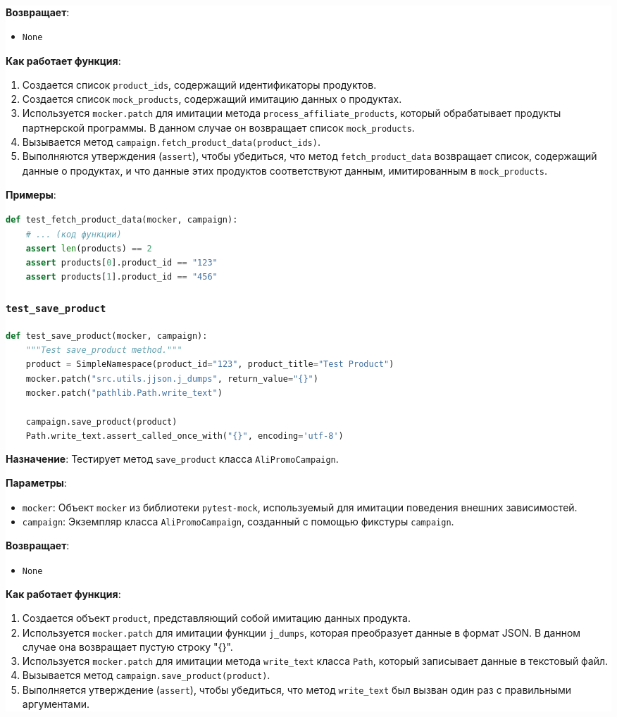 **Возвращает**:

-   `None`

**Как работает функция**:

1.  Создается список `product_ids`, содержащий идентификаторы продуктов.
2.  Создается список `mock_products`, содержащий имитацию данных о продуктах.
3.  Используется `mocker.patch` для имитации метода `process_affiliate_products`, который обрабатывает продукты партнерской программы. В данном случае он возвращает список `mock_products`.
4.  Вызывается метод `campaign.fetch_product_data(product_ids)`.
5.  Выполняются утверждения (`assert`), чтобы убедиться, что метод `fetch_product_data` возвращает список, содержащий данные о продуктах, и что данные этих продуктов соответствуют данным, имитированным в `mock_products`.

**Примеры**:

```python
def test_fetch_product_data(mocker, campaign):
    # ... (код функции)
    assert len(products) == 2
    assert products[0].product_id == "123"
    assert products[1].product_id == "456"
```

### `test_save_product`

```python
def test_save_product(mocker, campaign):
    """Test save_product method."""
    product = SimpleNamespace(product_id="123", product_title="Test Product")
    mocker.patch("src.utils.jjson.j_dumps", return_value="{}")
    mocker.patch("pathlib.Path.write_text")

    campaign.save_product(product)
    Path.write_text.assert_called_once_with("{}", encoding='utf-8')
```

**Назначение**: Тестирует метод `save_product` класса `AliPromoCampaign`.

**Параметры**:

-   `mocker`: Объект `mocker` из библиотеки `pytest-mock`, используемый для имитации поведения внешних зависимостей.
-   `campaign`: Экземпляр класса `AliPromoCampaign`, созданный с помощью фикстуры `campaign`.

**Возвращает**:

-   `None`

**Как работает функция**:

1.  Создается объект `product`, представляющий собой имитацию данных продукта.
2.  Используется `mocker.patch` для имитации функции `j_dumps`, которая преобразует данные в формат JSON. В данном случае она возвращает пустую строку "{}".
3.  Используется `mocker.patch` для имитации метода `write_text` класса `Path`, который записывает данные в текстовый файл.
4.  Вызывается метод `campaign.save_product(product)`.
5.  Выполняется утверждение (`assert`), чтобы убедиться, что метод `write_text` был вызван один раз с правильными аргументами.
